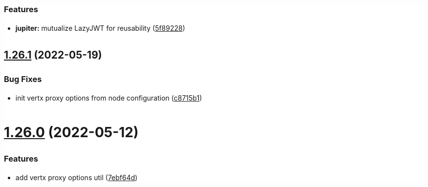 ### Features

-   **jupiter:** mutualize LazyJWT for reusability ([5f89228](https://github.com/gravitee-io/gravitee-common/commit/5f89228af480f1ef565475ae6f5e33f0f4fb681b))

## [1.26.1](https://github.com/gravitee-io/gravitee-common/compare/1.26.0...1.26.1) (2022-05-19)

### Bug Fixes

-   init vertx proxy options from node configuration ([c8715b1](https://github.com/gravitee-io/gravitee-common/commit/c8715b12ca2376c2161c1dea86f465033dea1faa))

# [1.26.0](https://github.com/gravitee-io/gravitee-common/compare/1.25.0...1.26.0) (2022-05-12)

### Features

-   add vertx proxy options util ([7ebf64d](https://github.com/gravitee-io/gravitee-common/commit/7ebf64d31ae36843e60a8b8383135de4c427cafd))
